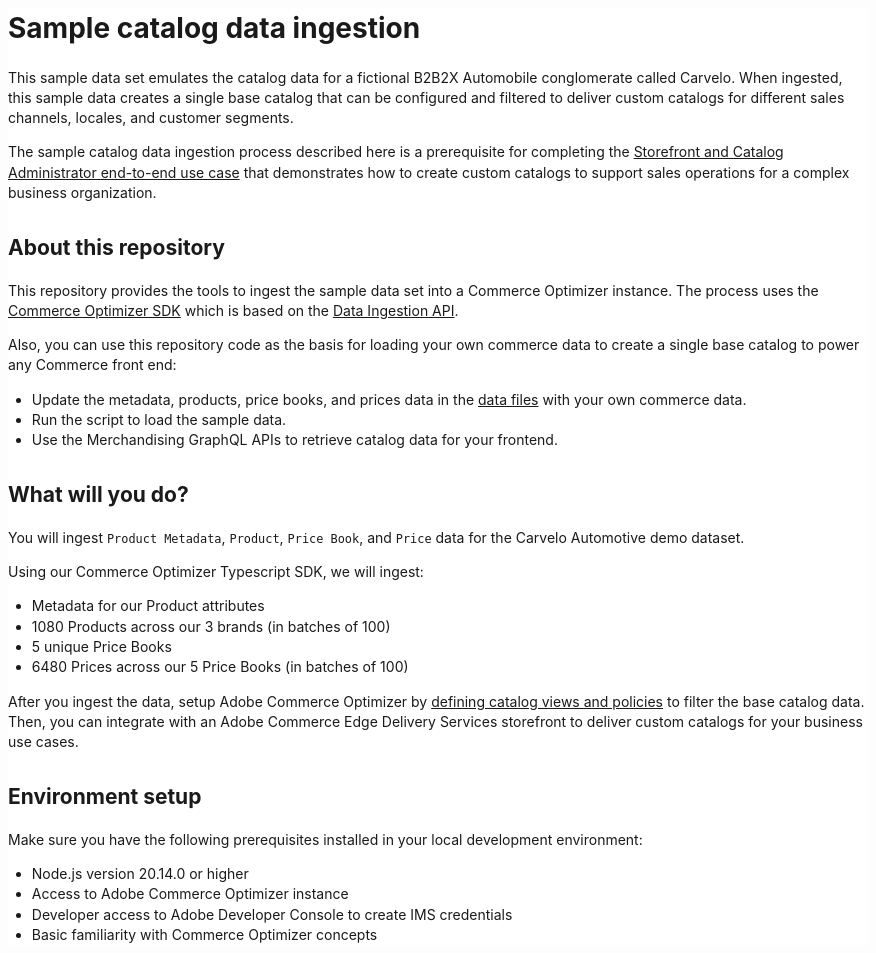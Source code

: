 # Sample catalog data ingestion

This sample data set emulates the catalog data for a fictional B2B2X Automobile conglomerate called Carvelo. When ingested, this sample data creates a single base catalog that can be configured and filtered to deliver custom catalogs for different sales channels, locales, and customer segments.

The sample catalog data ingestion process described here is a prerequisite for completing the [Storefront and Catalog Administrator end-to-end use case](https://experienceleague.adobe.com/en/docs/commerce/optimizer/use-case/admin-use-case) that demonstrates how to create custom catalogs to support sales operations for a complex business organization.


## About this repository

This repository provides the tools to ingest the sample data set into a Commerce Optimizer instance. The process uses the [Commerce Optimizer SDK](https://github.com/adobe-commerce/aco-ts-sdk/) which is based on the [Data Ingestion API](https://developer.adobe.com/commerce/services/optimizer/data-ingestion/).

Also, you can use this repository code as the basis for loading your own commerce data to create a single base catalog to power any Commerce front end:

- Update the metadata, products, price books, and prices data in the [data files](https://github.com/adobe-commerce/aco-sample-catalog-data-ingestion/tree/main/data) with your own commerce data.
- Run the script to load the sample data.
- Use the Merchandising GraphQL APIs to retrieve catalog data for your frontend.


## What will you do?

You will ingest `Product Metadata`, `Product`, `Price Book`, and `Price` data for the Carvelo Automotive demo dataset.

Using our Commerce Optimizer Typescript SDK, we will ingest:

- Metadata for our Product attributes
- 1080 Products across our 3 brands (in batches of 100)
- 5 unique Price Books
- 6480 Prices across our 5 Price Books (in batches of 100)

After you ingest the data, setup Adobe Commerce Optimizer by [defining catalog views and policies](#create-catalog-views-and-policies) to filter the base catalog data. Then, you can integrate with an Adobe Commerce Edge Delivery Services storefront to deliver custom catalogs for your business use cases.

## Environment setup

Make sure you have the following prerequisites installed in your local development environment:

- Node.js version 20.14.0 or higher
- Access to Adobe Commerce Optimizer instance
- Developer access to Adobe Developer Console to create IMS credentials
- Basic familiarity with Commerce Optimizer concepts
